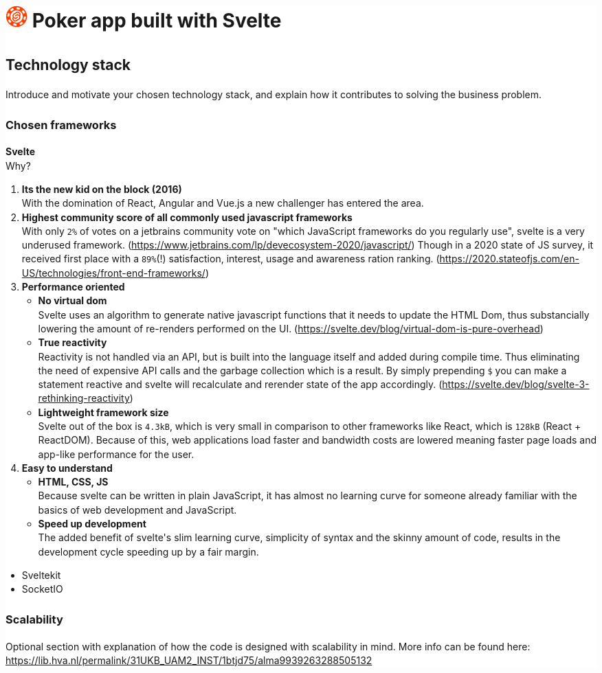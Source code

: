 # ![logo](static/logo_icon.png) Poker app built with Svelte

## Technology stack

Introduce and motivate your chosen technology stack, and explain how it contributes to solving the business problem.

### Chosen frameworks

**Svelte**\
Why?

1. **Its the new kid on the block (2016)**\
   With the domination of React, Angular and Vue.js a new challenger has entered the area.
2. **Highest community score of all commonly used javascript frameworks**\
   With only `2%` of votes on a jetbrains community vote on "which JavaScript frameworks do you regularly use", svelte is a very underused framework. (https://www.jetbrains.com/lp/devecosystem-2020/javascript/) Though in a 2020 state of JS survey, it received first place with a `89%`(!) satisfaction, interest, usage and awareness ration ranking. (https://2020.stateofjs.com/en-US/technologies/front-end-frameworks/)
3. **Performance oriented**
   - **No virtual dom**\
      Svelte uses an algorithm to generate native javascript functions that it needs to update the HTML Dom, thus substancially lowering the amount of re-renders performed on the UI.
     (https://svelte.dev/blog/virtual-dom-is-pure-overhead)
   - **True reactivity**\
      Reactivity is not handled via an API, but is built into the language itself and added during compile time. Thus eliminating the need of expensive API calls and the garbage collection which is a result. By simply prepending `$` you can make a statement reactive and svelte will recalculate and rerender state of the app accordingly.
     (https://svelte.dev/blog/svelte-3-rethinking-reactivity)
   - **Lightweight framework size**\
      Svelte out of the box is `4.3kB`, which is very small in comparison to other frameworks like React, which is `128kB` (React + ReactDOM). Because of this, web applications load faster and bandwidth costs are lowered meaning faster page loads and app-like performance for the user.
4. **Easy to understand**
   - **HTML, CSS, JS**\
      Because svelte can be written in plain JavaScript, it has almost no learning curve for someone already familiar with the basics of web development and JavaScript.
   - **Speed up development**\
      The added benefit of svelte's slim learning curve, simplicity of syntax and the skinny amount of code, results in the development cycle speeding up by a fair margin.

- Sveltekit
- SocketIO

### Scalability

Optional section with explanation of how the code is designed with scalability in mind.
More info can be found here:
[https://lib.hva.nl/permalink/31UKB_UAM2_INST/1btjd75/alma9939263288505132
](https://lib.hva.nl/permalink/31UKB_UAM2_INST/1btjd75/alma9939263288505132)

